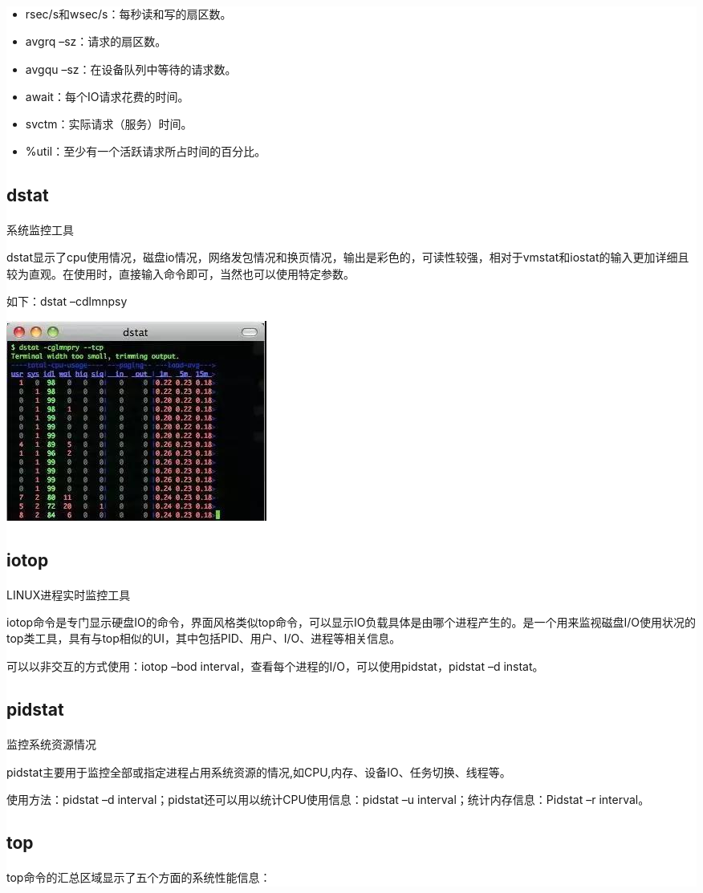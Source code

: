+ rsec/s和wsec/s：每秒读和写的扇区数。

+ avgrq –sz：请求的扇区数。

+ avgqu –sz：在设备队列中等待的请求数。

+ await：每个IO请求花费的时间。

+ svctm：实际请求（服务）时间。

+ %util：至少有一个活跃请求所占时间的百分比。

## dstat

系统监控工具

dstat显示了cpu使用情况，磁盘io情况，网络发包情况和换页情况，输出是彩色的，可读性较强，相对于vmstat和iostat的输入更加详细且较为直观。在使用时，直接输入命令即可，当然也可以使用特定参数。

如下：dstat –cdlmnpsy

![](image/dstat-view.jpg)

## iotop

LINUX进程实时监控工具

iotop命令是专门显示硬盘IO的命令，界面风格类似top命令，可以显示IO负载具体是由哪个进程产生的。是一个用来监视磁盘I/O使用状况的top类工具，具有与top相似的UI，其中包括PID、用户、I/O、进程等相关信息。

可以以非交互的方式使用：iotop –bod interval，查看每个进程的I/O，可以使用pidstat，pidstat –d instat。

## pidstat

监控系统资源情况

pidstat主要用于监控全部或指定进程占用系统资源的情况,如CPU,内存、设备IO、任务切换、线程等。

使用方法：pidstat –d interval；pidstat还可以用以统计CPU使用信息：pidstat –u interval；统计内存信息：Pidstat –r interval。

## top

top命令的汇总区域显示了五个方面的系统性能信息：
